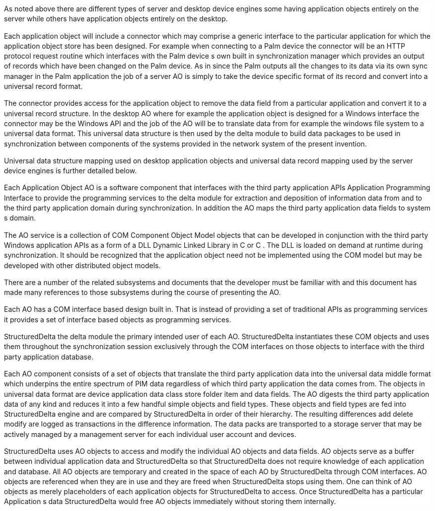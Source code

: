 As noted above there are different types of server and desktop device engines some having application objects entirely on the server while others have application objects entirely on the desktop.

Each application object will include a connector which may comprise a generic interface to the particular application for which the application object store has been designed. For example when connecting to a Palm device the connector will be an HTTP protocol request routine which interfaces with the Palm device s own built in synchronization manager which provides an output of records which have been changed on the Palm device. As in since the Palm outputs all the changes to its data via its own sync manager in the Palm application the job of a server AO is simply to take the device specific format of its record and convert into a universal record format.

The connector provides access for the application object to remove the data field from a particular application and convert it to a universal record structure. In the desktop AO where for example the application object is designed for a Windows interface the connector may be the Windows API and the job of the AO will be to translate data from for example the windows file system to a universal data format. This universal data structure is then used by the delta module to build data packages to be used in synchronization between components of the systems provided in the network system of the present invention.

Universal data structure mapping used on desktop application objects and universal data record mapping used by the server device engines is further detailed below.

Each Application Object AO is a software component that interfaces with the third party application APIs Application Programming Interface to provide the programming services to the delta module for extraction and deposition of information data from and to the third party application domain during synchronization. In addition the AO maps the third party application data fields to system s domain.

The AO service is a collection of COM Component Object Model objects that can be developed in conjunction with the third party Windows application APIs as a form of a DLL Dynamic Linked Library in C or C . The DLL is loaded on demand at runtime during synchronization. It should be recognized that the application object need not be implemented using the COM model but may be developed with other distributed object models.

There are a number of the related subsystems and documents that the developer must be familiar with and this document has made many references to those subsystems during the course of presenting the AO.

Each AO has a COM interface based design built in. That is instead of providing a set of traditional APIs as programming services it provides a set of interface based objects as programming services.

StructuredDelta the delta module the primary intended user of each AO. StructuredDelta instantiates these COM objects and uses them throughout the synchronization session exclusively through the COM interfaces on those objects to interface with the third party application database.

Each AO component consists of a set of objects that translate the third party application data into the universal data middle format which underpins the entire spectrum of PIM data regardless of which third party application the data comes from. The objects in universal data format are device application data class store folder item and data fields. The AO digests the third party application data of any kind and reduces it into a few handful simple objects and field types. These objects and field types are fed into StructuredDelta engine and are compared by StructuredDelta in order of their hierarchy. The resulting differences add delete modify are logged as transactions in the difference information. The data packs are transported to a storage server that may be actively managed by a management server for each individual user account and devices.

StructuredDelta uses AO objects to access and modify the individual AO objects and data fields. AO objects serve as a buffer between individual application data and StructuredDelta so that StructuredDelta does not require knowledge of each application and database. All AO objects are temporary and created in the space of each AO by StructuredDelta through COM interfaces. AO objects are referenced when they are in use and they are freed when StructuredDelta stops using them. One can think of AO objects as merely placeholders of each application objects for StructuredDelta to access. Once StructuredDelta has a particular Application s data StructuredDelta would free AO objects immediately without storing them internally.

